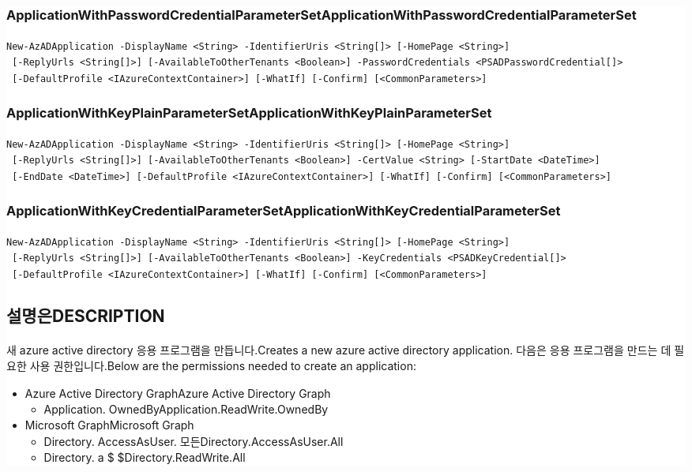 ### <span data-ttu-id="3dbe0-107">ApplicationWithPasswordCredentialParameterSet</span><span class="sxs-lookup"><span data-stu-id="3dbe0-107">ApplicationWithPasswordCredentialParameterSet</span></span>
```
New-AzADApplication -DisplayName <String> -IdentifierUris <String[]> [-HomePage <String>]
 [-ReplyUrls <String[]>] [-AvailableToOtherTenants <Boolean>] -PasswordCredentials <PSADPasswordCredential[]>
 [-DefaultProfile <IAzureContextContainer>] [-WhatIf] [-Confirm] [<CommonParameters>]
```

### <span data-ttu-id="3dbe0-108">ApplicationWithKeyPlainParameterSet</span><span class="sxs-lookup"><span data-stu-id="3dbe0-108">ApplicationWithKeyPlainParameterSet</span></span>
```
New-AzADApplication -DisplayName <String> -IdentifierUris <String[]> [-HomePage <String>]
 [-ReplyUrls <String[]>] [-AvailableToOtherTenants <Boolean>] -CertValue <String> [-StartDate <DateTime>]
 [-EndDate <DateTime>] [-DefaultProfile <IAzureContextContainer>] [-WhatIf] [-Confirm] [<CommonParameters>]
```

### <span data-ttu-id="3dbe0-109">ApplicationWithKeyCredentialParameterSet</span><span class="sxs-lookup"><span data-stu-id="3dbe0-109">ApplicationWithKeyCredentialParameterSet</span></span>
```
New-AzADApplication -DisplayName <String> -IdentifierUris <String[]> [-HomePage <String>]
 [-ReplyUrls <String[]>] [-AvailableToOtherTenants <Boolean>] -KeyCredentials <PSADKeyCredential[]>
 [-DefaultProfile <IAzureContextContainer>] [-WhatIf] [-Confirm] [<CommonParameters>]
```

## <span data-ttu-id="3dbe0-110">설명은</span><span class="sxs-lookup"><span data-stu-id="3dbe0-110">DESCRIPTION</span></span>
<span data-ttu-id="3dbe0-111">새 azure active directory 응용 프로그램을 만듭니다.</span><span class="sxs-lookup"><span data-stu-id="3dbe0-111">Creates a new azure active directory application.</span></span> <span data-ttu-id="3dbe0-112">다음은 응용 프로그램을 만드는 데 필요한 사용 권한입니다.</span><span class="sxs-lookup"><span data-stu-id="3dbe0-112">Below are the permissions needed to create an application:</span></span>

- <span data-ttu-id="3dbe0-113">Azure Active Directory Graph</span><span class="sxs-lookup"><span data-stu-id="3dbe0-113">Azure Active Directory Graph</span></span>
  - <span data-ttu-id="3dbe0-114">Application. OwnedBy</span><span class="sxs-lookup"><span data-stu-id="3dbe0-114">Application.ReadWrite.OwnedBy</span></span>
- <span data-ttu-id="3dbe0-115">Microsoft Graph</span><span class="sxs-lookup"><span data-stu-id="3dbe0-115">Microsoft Graph</span></span>
  - <span data-ttu-id="3dbe0-116">Directory. AccessAsUser. 모든</span><span class="sxs-lookup"><span data-stu-id="3dbe0-116">Directory.AccessAsUser.All</span></span>
  - <span data-ttu-id="3dbe0-117">Directory. a $ $</span><span class="sxs-lookup"><span data-stu-id="3dbe0-117">Directory.ReadWrite.All</span></span>
